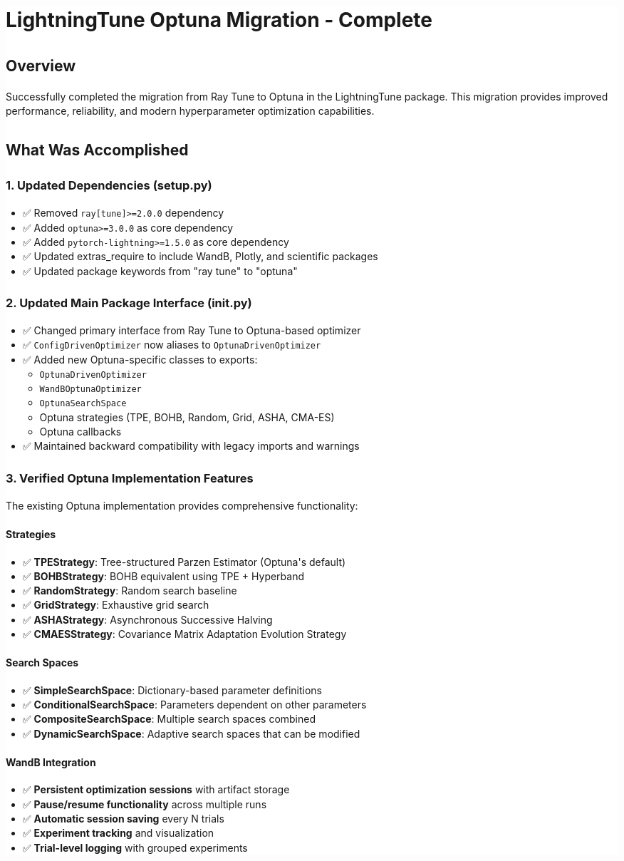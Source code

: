 # LightningTune Optuna Migration - Complete

## Overview

Successfully completed the migration from Ray Tune to Optuna in the LightningTune package. This migration provides improved performance, reliability, and modern hyperparameter optimization capabilities.

## What Was Accomplished

### 1. Updated Dependencies (setup.py)
- ✅ Removed `ray[tune]>=2.0.0` dependency
- ✅ Added `optuna>=3.0.0` as core dependency
- ✅ Added `pytorch-lightning>=1.5.0` as core dependency
- ✅ Updated extras_require to include WandB, Plotly, and scientific packages
- ✅ Updated package keywords from "ray tune" to "optuna"

### 2. Updated Main Package Interface (__init__.py)
- ✅ Changed primary interface from Ray Tune to Optuna-based optimizer
- ✅ `ConfigDrivenOptimizer` now aliases to `OptunaDrivenOptimizer`
- ✅ Added new Optuna-specific classes to exports:
  - `OptunaDrivenOptimizer`
  - `WandBOptunaOptimizer`
  - `OptunaSearchSpace`
  - Optuna strategies (TPE, BOHB, Random, Grid, ASHA, CMA-ES)
  - Optuna callbacks
- ✅ Maintained backward compatibility with legacy imports and warnings

### 3. Verified Optuna Implementation Features
The existing Optuna implementation provides comprehensive functionality:

#### Strategies
- ✅ **TPEStrategy**: Tree-structured Parzen Estimator (Optuna's default)
- ✅ **BOHBStrategy**: BOHB equivalent using TPE + Hyperband
- ✅ **RandomStrategy**: Random search baseline
- ✅ **GridStrategy**: Exhaustive grid search
- ✅ **ASHAStrategy**: Asynchronous Successive Halving
- ✅ **CMAESStrategy**: Covariance Matrix Adaptation Evolution Strategy

#### Search Spaces
- ✅ **SimpleSearchSpace**: Dictionary-based parameter definitions
- ✅ **ConditionalSearchSpace**: Parameters dependent on other parameters
- ✅ **CompositeSearchSpace**: Multiple search spaces combined
- ✅ **DynamicSearchSpace**: Adaptive search spaces that can be modified

#### WandB Integration
- ✅ **Persistent optimization sessions** with artifact storage
- ✅ **Pause/resume functionality** across multiple runs
- ✅ **Automatic session saving** every N trials
- ✅ **Experiment tracking** and visualization
- ✅ **Trial-level logging** with grouped experiments

